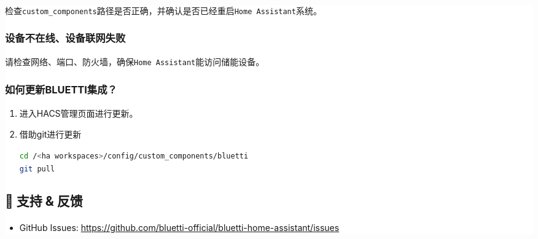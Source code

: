 检查`custom_components`路径是否正确，并确认是否已经重启`Home Assistant`系统。

### 设备不在线、设备联网失败

请检查网络、端口、防火墙，确保`Home Assistant`能访问储能设备。

### 如何更新BLUETTI集成？

1. 进入HACS管理页面进行更新。
2. 借助git进行更新

    ```bash
    cd /<ha workspaces>/config/custom_components/bluetti
    git pull
    ```

## 📮 支持 & 反馈

- GitHub Issues: https://github.com/bluetti-official/bluetti-home-assistant/issues
